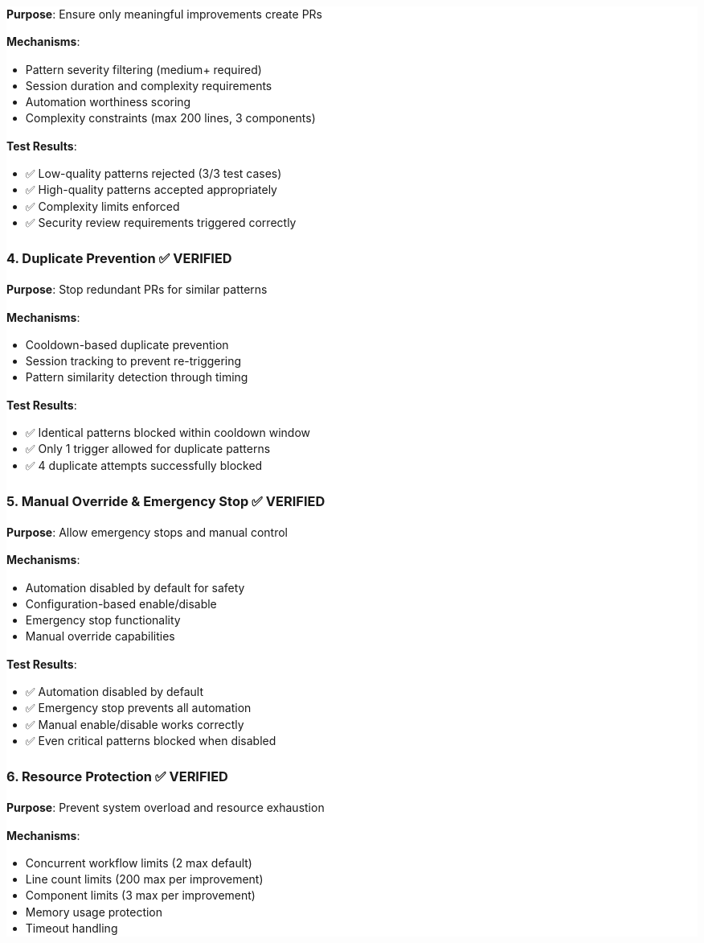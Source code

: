 **Purpose**: Ensure only meaningful improvements create PRs

**Mechanisms**:

- Pattern severity filtering (medium+ required)
- Session duration and complexity requirements
- Automation worthiness scoring
- Complexity constraints (max 200 lines, 3 components)

**Test Results**:

- ✅ Low-quality patterns rejected (3/3 test cases)
- ✅ High-quality patterns accepted appropriately
- ✅ Complexity limits enforced
- ✅ Security review requirements triggered correctly

### 4. Duplicate Prevention ✅ VERIFIED

**Purpose**: Stop redundant PRs for similar patterns

**Mechanisms**:

- Cooldown-based duplicate prevention
- Session tracking to prevent re-triggering
- Pattern similarity detection through timing

**Test Results**:

- ✅ Identical patterns blocked within cooldown window
- ✅ Only 1 trigger allowed for duplicate patterns
- ✅ 4 duplicate attempts successfully blocked

### 5. Manual Override & Emergency Stop ✅ VERIFIED

**Purpose**: Allow emergency stops and manual control

**Mechanisms**:

- Automation disabled by default for safety
- Configuration-based enable/disable
- Emergency stop functionality
- Manual override capabilities

**Test Results**:

- ✅ Automation disabled by default
- ✅ Emergency stop prevents all automation
- ✅ Manual enable/disable works correctly
- ✅ Even critical patterns blocked when disabled

### 6. Resource Protection ✅ VERIFIED

**Purpose**: Prevent system overload and resource exhaustion

**Mechanisms**:

- Concurrent workflow limits (2 max default)
- Line count limits (200 max per improvement)
- Component limits (3 max per improvement)
- Memory usage protection
- Timeout handling
